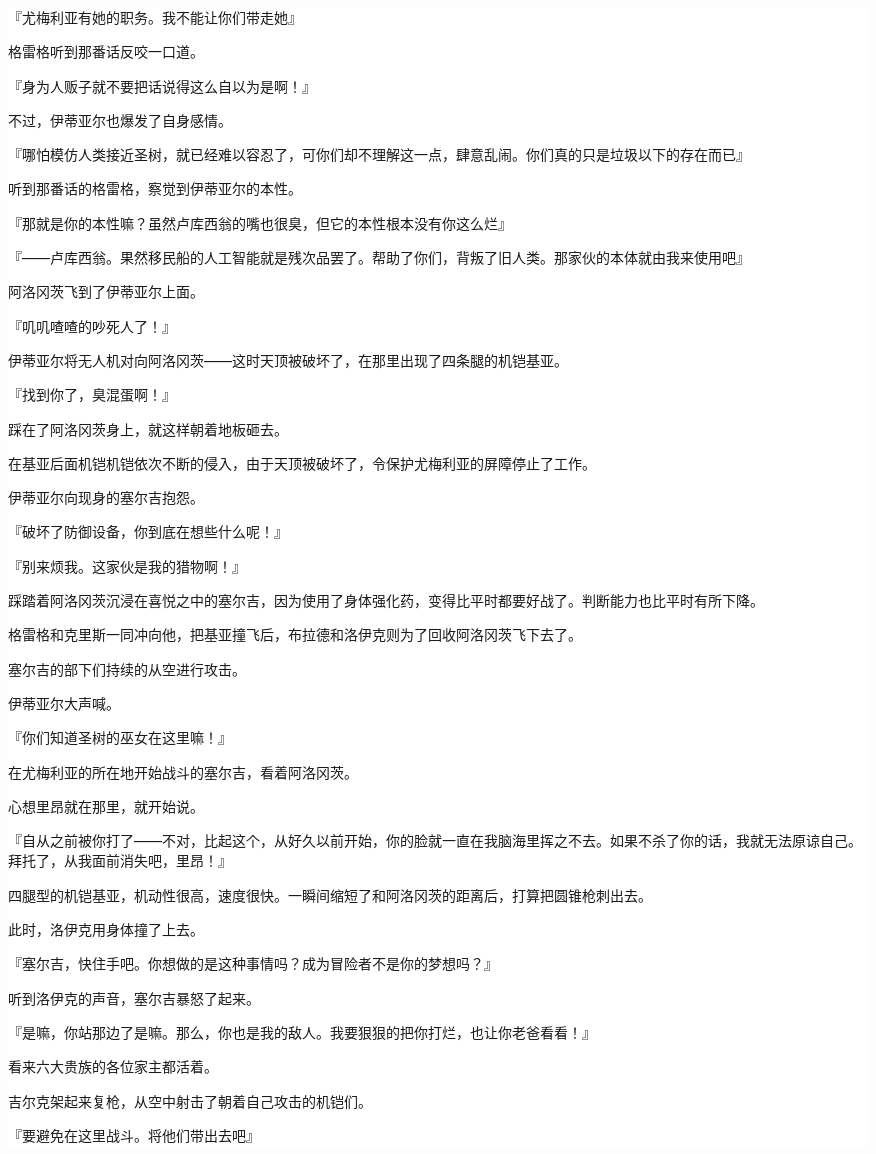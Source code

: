 『尤梅利亚有她的职务。我不能让你们带走她』

格雷格听到那番话反咬一口道。

『身为人贩子就不要把话说得这么自以为是啊！』

不过，伊蒂亚尔也爆发了自身感情。

『哪怕模仿人类接近圣树，就已经难以容忍了，可你们却不理解这一点，肆意乱闹。你们真的只是垃圾以下的存在而已』

听到那番话的格雷格，察觉到伊蒂亚尔的本性。

『那就是你的本性嘛？虽然卢库西翁的嘴也很臭，但它的本性根本没有你这么烂』

『——卢库西翁。果然移民船的人工智能就是残次品罢了。帮助了你们，背叛了旧人类。那家伙的本体就由我来使用吧』

阿洛冈茨飞到了伊蒂亚尔上面。

『叽叽喳喳的吵死人了！』

伊蒂亚尔将无人机对向阿洛冈茨——这时天顶被破坏了，在那里出现了四条腿的机铠基亚。

『找到你了，臭混蛋啊！』

踩在了阿洛冈茨身上，就这样朝着地板砸去。

在基亚后面机铠机铠依次不断的侵入，由于天顶被破坏了，令保护尤梅利亚的屏障停止了工作。

伊蒂亚尔向现身的塞尔吉抱怨。

『破坏了防御设备，你到底在想些什么呢！』

『别来烦我。这家伙是我的猎物啊！』

踩踏着阿洛冈茨沉浸在喜悦之中的塞尔吉，因为使用了身体强化药，变得比平时都要好战了。判断能力也比平时有所下降。

格雷格和克里斯一同冲向他，把基亚撞飞后，布拉德和洛伊克则为了回收阿洛冈茨飞下去了。

塞尔吉的部下们持续的从空进行攻击。

伊蒂亚尔大声喊。

『你们知道圣树的巫女在这里嘛！』

在尤梅利亚的所在地开始战斗的塞尔吉，看着阿洛冈茨。

心想里昂就在那里，就开始说。

『自从之前被你打了——不对，比起这个，从好久以前开始，你的脸就一直在我脑海里挥之不去。如果不杀了你的话，我就无法原谅自己。拜托了，从我面前消失吧，里昂！』

四腿型的机铠基亚，机动性很高，速度很快。一瞬间缩短了和阿洛冈茨的距离后，打算把圆锥枪刺出去。

此时，洛伊克用身体撞了上去。

『塞尔吉，快住手吧。你想做的是这种事情吗？成为冒险者不是你的梦想吗？』

听到洛伊克的声音，塞尔吉暴怒了起来。

『是嘛，你站那边了是嘛。那么，你也是我的敌人。我要狠狠的把你打烂，也让你老爸看看！』

看来六大贵族的各位家主都活着。

吉尔克架起来复枪，从空中射击了朝着自己攻击的机铠们。

『要避免在这里战斗。将他们带出去吧』
